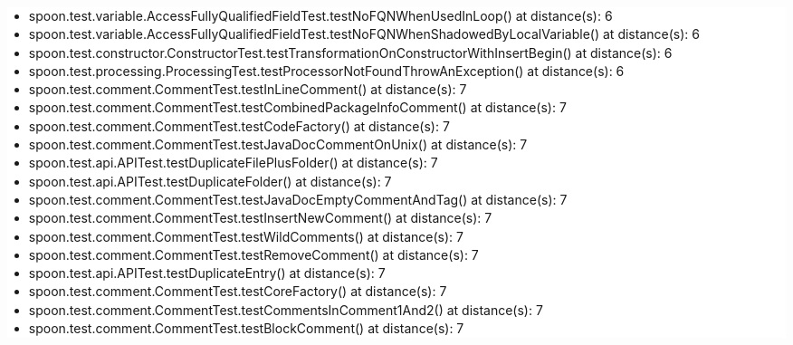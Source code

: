 * spoon.test.variable.AccessFullyQualifiedFieldTest.testNoFQNWhenUsedInLoop() at distance(s): 6
* spoon.test.variable.AccessFullyQualifiedFieldTest.testNoFQNWhenShadowedByLocalVariable() at distance(s): 6
* spoon.test.constructor.ConstructorTest.testTransformationOnConstructorWithInsertBegin() at distance(s): 6
* spoon.test.processing.ProcessingTest.testProcessorNotFoundThrowAnException() at distance(s): 6
* spoon.test.comment.CommentTest.testInLineComment() at distance(s): 7
* spoon.test.comment.CommentTest.testCombinedPackageInfoComment() at distance(s): 7
* spoon.test.comment.CommentTest.testCodeFactory() at distance(s): 7
* spoon.test.comment.CommentTest.testJavaDocCommentOnUnix() at distance(s): 7
* spoon.test.api.APITest.testDuplicateFilePlusFolder() at distance(s): 7
* spoon.test.api.APITest.testDuplicateFolder() at distance(s): 7
* spoon.test.comment.CommentTest.testJavaDocEmptyCommentAndTag() at distance(s): 7
* spoon.test.comment.CommentTest.testInsertNewComment() at distance(s): 7
* spoon.test.comment.CommentTest.testWildComments() at distance(s): 7
* spoon.test.comment.CommentTest.testRemoveComment() at distance(s): 7
* spoon.test.api.APITest.testDuplicateEntry() at distance(s): 7
* spoon.test.comment.CommentTest.testCoreFactory() at distance(s): 7
* spoon.test.comment.CommentTest.testCommentsInComment1And2() at distance(s): 7
* spoon.test.comment.CommentTest.testBlockComment() at distance(s): 7

